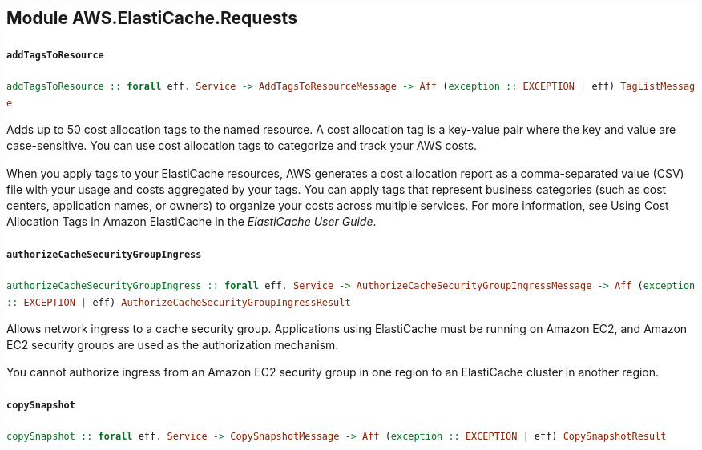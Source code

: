 ## Module AWS.ElastiCache.Requests

#### `addTagsToResource`

``` purescript
addTagsToResource :: forall eff. Service -> AddTagsToResourceMessage -> Aff (exception :: EXCEPTION | eff) TagListMessage
```

<p>Adds up to 50 cost allocation tags to the named resource. A cost allocation tag is a key-value pair where the key and value are case-sensitive. You can use cost allocation tags to categorize and track your AWS costs.</p> <p> When you apply tags to your ElastiCache resources, AWS generates a cost allocation report as a comma-separated value (CSV) file with your usage and costs aggregated by your tags. You can apply tags that represent business categories (such as cost centers, application names, or owners) to organize your costs across multiple services. For more information, see <a href="http://docs.aws.amazon.com/AmazonElastiCache/latest/UserGuide/Tagging.html">Using Cost Allocation Tags in Amazon ElastiCache</a> in the <i>ElastiCache User Guide</i>.</p>

#### `authorizeCacheSecurityGroupIngress`

``` purescript
authorizeCacheSecurityGroupIngress :: forall eff. Service -> AuthorizeCacheSecurityGroupIngressMessage -> Aff (exception :: EXCEPTION | eff) AuthorizeCacheSecurityGroupIngressResult
```

<p>Allows network ingress to a cache security group. Applications using ElastiCache must be running on Amazon EC2, and Amazon EC2 security groups are used as the authorization mechanism.</p> <note> <p>You cannot authorize ingress from an Amazon EC2 security group in one region to an ElastiCache cluster in another region.</p> </note>

#### `copySnapshot`

``` purescript
copySnapshot :: forall eff. Service -> CopySnapshotMessage -> Aff (exception :: EXCEPTION | eff) CopySnapshotResult
```
